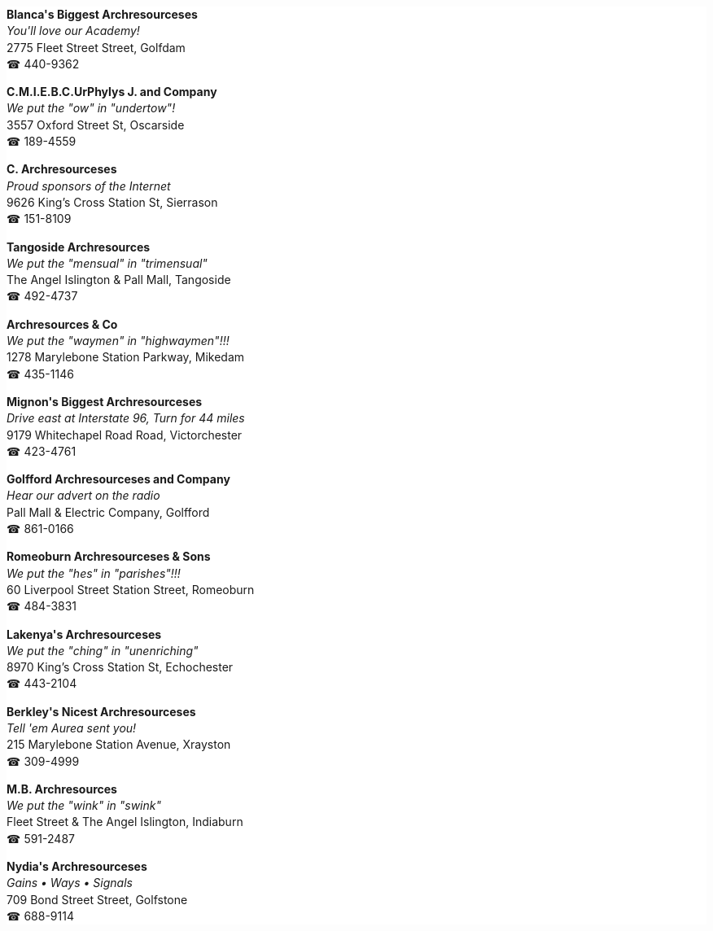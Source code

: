 **Blanca's Biggest Archresourceses**  
_You'll love our Academy!_  
2775 Fleet Street Street, Golfdam  
☎ 440-9362

**C.M.I.E.B.C.UrPhylys J. and Company**  
_We put the "ow" in "undertow"!_  
3557 Oxford Street St, Oscarside  
☎ 189-4559

**C. Archresourceses**  
_Proud sponsors of the Internet_  
9626 King’s Cross Station St, Sierrason  
☎ 151-8109

**Tangoside Archresources**  
_We put the "mensual" in "trimensual"_  
The Angel Islington & Pall Mall, Tangoside  
☎ 492-4737

**Archresources & Co**  
_We put the "waymen" in "highwaymen"!!!_  
1278 Marylebone Station Parkway, Mikedam  
☎ 435-1146

**Mignon's Biggest Archresourceses**  
_Drive east at Interstate 96, Turn for 44 miles_  
9179 Whitechapel Road Road, Victorchester  
☎ 423-4761

**Golfford Archresourceses and Company**  
_Hear our advert on the radio_  
Pall Mall & Electric Company, Golfford  
☎ 861-0166

**Romeoburn Archresourceses & Sons**  
_We put the "hes" in "parishes"!!!_  
60 Liverpool Street Station Street, Romeoburn  
☎ 484-3831

**Lakenya's Archresourceses**  
_We put the "ching" in "unenriching"_  
8970 King’s Cross Station St, Echochester  
☎ 443-2104

**Berkley's Nicest Archresourceses**  
_Tell 'em Aurea sent you!_  
215 Marylebone Station Avenue, Xrayston  
☎ 309-4999

**M.B. Archresources**  
_We put the "wink" in "swink"_  
Fleet Street & The Angel Islington, Indiaburn  
☎ 591-2487

**Nydia's Archresourceses**  
_Gains • Ways • Signals_  
709 Bond Street Street, Golfstone  
☎ 688-9114
